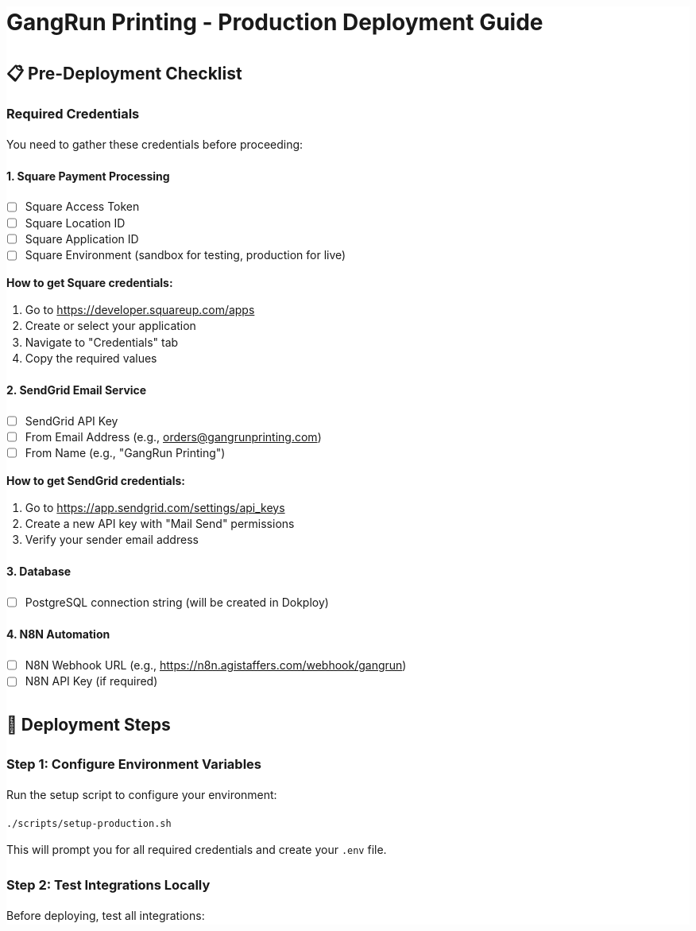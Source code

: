 # GangRun Printing - Production Deployment Guide

## 📋 Pre-Deployment Checklist

### Required Credentials
You need to gather these credentials before proceeding:

#### 1. **Square Payment Processing**
- [ ] Square Access Token
- [ ] Square Location ID  
- [ ] Square Application ID
- [ ] Square Environment (sandbox for testing, production for live)

**How to get Square credentials:**
1. Go to https://developer.squareup.com/apps
2. Create or select your application
3. Navigate to "Credentials" tab
4. Copy the required values

#### 2. **SendGrid Email Service**
- [ ] SendGrid API Key
- [ ] From Email Address (e.g., orders@gangrunprinting.com)
- [ ] From Name (e.g., "GangRun Printing")

**How to get SendGrid credentials:**
1. Go to https://app.sendgrid.com/settings/api_keys
2. Create a new API key with "Mail Send" permissions
3. Verify your sender email address

#### 3. **Database**
- [ ] PostgreSQL connection string (will be created in Dokploy)

#### 4. **N8N Automation**
- [ ] N8N Webhook URL (e.g., https://n8n.agistaffers.com/webhook/gangrun)
- [ ] N8N API Key (if required)

## 🚀 Deployment Steps

### Step 1: Configure Environment Variables

Run the setup script to configure your environment:

```bash
./scripts/setup-production.sh
```

This will prompt you for all required credentials and create your `.env` file.

### Step 2: Test Integrations Locally

Before deploying, test all integrations:

